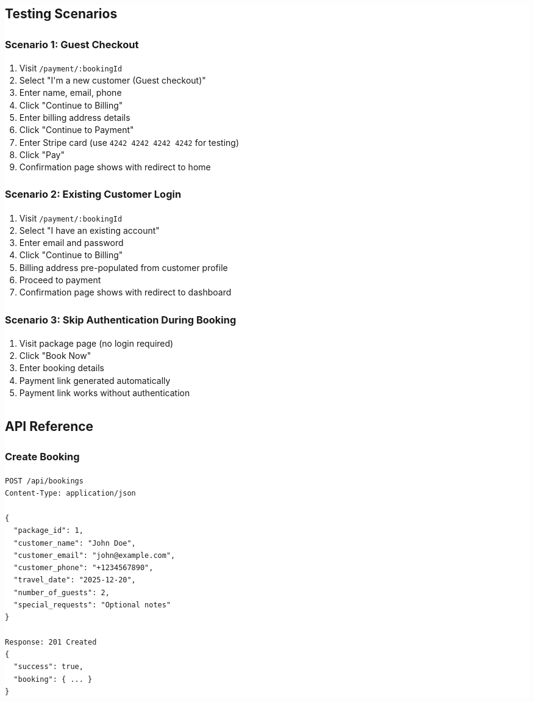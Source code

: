 ## Testing Scenarios

### Scenario 1: Guest Checkout

1. Visit `/payment/:bookingId`
2. Select "I'm a new customer (Guest checkout)"
3. Enter name, email, phone
4. Click "Continue to Billing"
5. Enter billing address details
6. Click "Continue to Payment"
7. Enter Stripe card (use `4242 4242 4242 4242` for testing)
8. Click "Pay"
9. Confirmation page shows with redirect to home

### Scenario 2: Existing Customer Login

1. Visit `/payment/:bookingId`
2. Select "I have an existing account"
3. Enter email and password
4. Click "Continue to Billing"
5. Billing address pre-populated from customer profile
6. Proceed to payment
7. Confirmation page shows with redirect to dashboard

### Scenario 3: Skip Authentication During Booking

1. Visit package page (no login required)
2. Click "Book Now"
3. Enter booking details
4. Payment link generated automatically
5. Payment link works without authentication

## API Reference

### Create Booking

```
POST /api/bookings
Content-Type: application/json

{
  "package_id": 1,
  "customer_name": "John Doe",
  "customer_email": "john@example.com",
  "customer_phone": "+1234567890",
  "travel_date": "2025-12-20",
  "number_of_guests": 2,
  "special_requests": "Optional notes"
}

Response: 201 Created
{
  "success": true,
  "booking": { ... }
}
```
